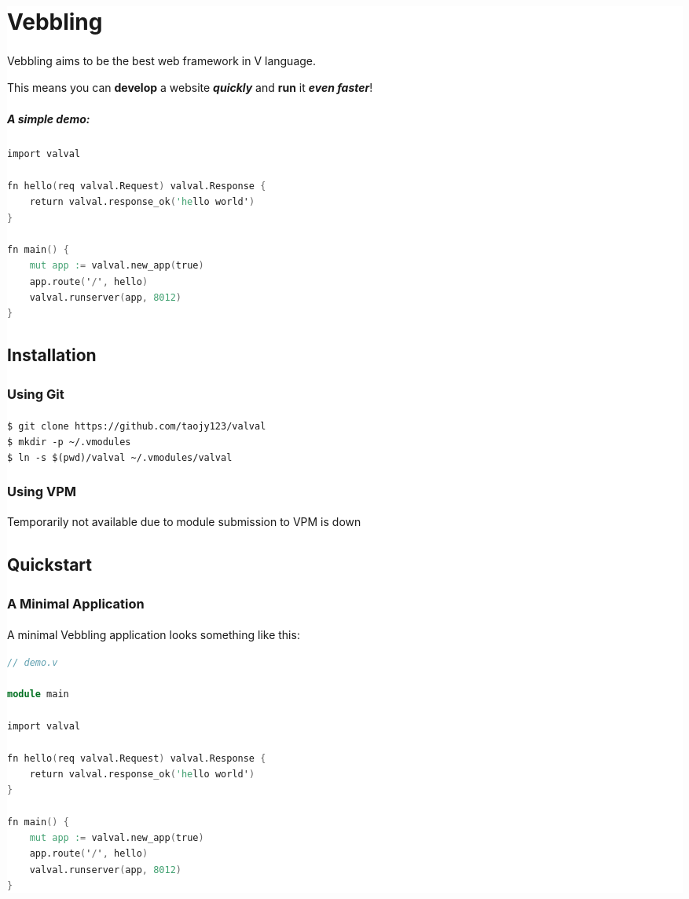 # Vebbling

Vebbling aims to be the best web framework in V language. 

This means you can __develop__ a website ___quickly___ and __run__ it ___even faster___!

##### A simple demo:

```v
import valval

fn hello(req valval.Request) valval.Response {
	return valval.response_ok('hello world')
}

fn main() {
	mut app := valval.new_app(true)
	app.route('/', hello)
	valval.runserver(app, 8012)
}
```


## Installation

### Using Git
```
$ git clone https://github.com/taojy123/valval
$ mkdir -p ~/.vmodules
$ ln -s $(pwd)/valval ~/.vmodules/valval 
```

### Using VPM
Temporarily not available due to module submission to VPM is down

## Quickstart

### A Minimal Application

A minimal Vebbling application looks something like this:
```v
// demo.v

module main

import valval

fn hello(req valval.Request) valval.Response {
	return valval.response_ok('hello world')
}

fn main() {
	mut app := valval.new_app(true)
	app.route('/', hello)
	valval.runserver(app, 8012)
}
```
